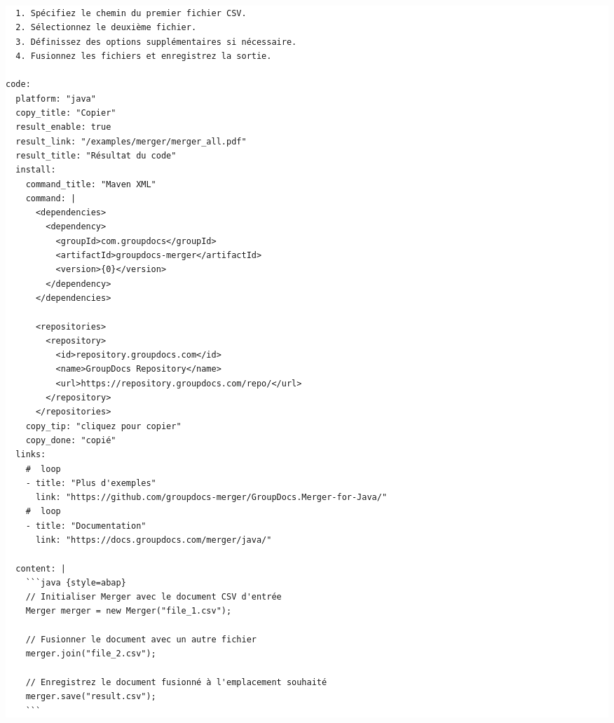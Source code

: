       1. Spécifiez le chemin du premier fichier CSV.
      2. Sélectionnez le deuxième fichier.
      3. Définissez des options supplémentaires si nécessaire.
      4. Fusionnez les fichiers et enregistrez la sortie.
   
    code:
      platform: "java"
      copy_title: "Copier"
      result_enable: true
      result_link: "/examples/merger/merger_all.pdf"
      result_title: "Résultat du code"
      install:
        command_title: "Maven XML"
        command: |
          <dependencies>
            <dependency>
              <groupId>com.groupdocs</groupId>
              <artifactId>groupdocs-merger</artifactId>
              <version>{0}</version>
            </dependency>
          </dependencies>

          <repositories>
            <repository>
              <id>repository.groupdocs.com</id>
              <name>GroupDocs Repository</name>
              <url>https://repository.groupdocs.com/repo/</url>
            </repository>
          </repositories>
        copy_tip: "cliquez pour copier"
        copy_done: "copié"
      links:
        #  loop
        - title: "Plus d'exemples"
          link: "https://github.com/groupdocs-merger/GroupDocs.Merger-for-Java/"
        #  loop
        - title: "Documentation"
          link: "https://docs.groupdocs.com/merger/java/"
          
      content: |
        ```java {style=abap}
        // Initialiser Merger avec le document CSV d'entrée
        Merger merger = new Merger("file_1.csv");

        // Fusionner le document avec un autre fichier
        merger.join("file_2.csv");

        // Enregistrez le document fusionné à l'emplacement souhaité
        merger.save("result.csv");
        ```            

